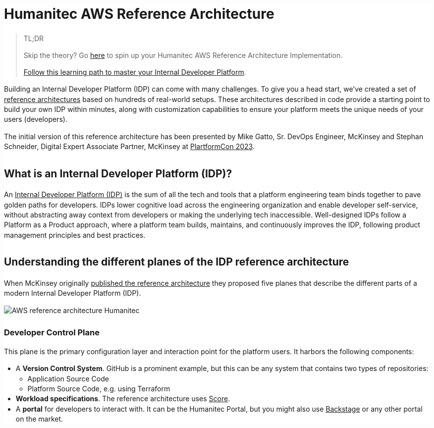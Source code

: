 # Humanitec AWS Reference Architecture

> TL;DR
>
> Skip the theory? Go [here](README.md#how-to-spin-up-your-humanitec-aws-reference-architecture) to spin up your Humanitec AWS Reference Architecture Implementation.
>
> [Follow this learning path to master your Internal Developer Platform](https://developer.humanitec.com/training/master-your-internal-developer-platform/introduction/).
>

Building an Internal Developer Platform (IDP) can come with many challenges. To give you a head start, we’ve created a set of [reference architectures](https://humanitec.com/reference-architectures) based on hundreds of real-world setups. These architectures described in code provide a starting point to build your own IDP within minutes, along with customization capabilities to ensure your platform meets the unique needs of your users (developers).

The initial version of this reference architecture has been presented by Mike Gatto, Sr. DevOps Engineer, McKinsey and Stephan Schneider, Digital Expert Associate Partner, McKinsey at [PlartformCon 2023](https://www.youtube.com/watch?v=AimSwK8Mw-U).

## What is an Internal Developer Platform (IDP)?

An [Internal Developer Platform (IDP)](https://humanitec.com/blog/what-is-an-internal-developer-platform) is the sum of all the tech and tools that a platform engineering team binds together to pave golden paths for developers. IDPs lower cognitive load across the engineering organization and enable developer self-service, without abstracting away context from developers or making the underlying tech inaccessible. Well-designed IDPs follow a Platform as a Product approach, where a platform team builds, maintains, and continuously improves the IDP, following product management principles and best practices.

## Understanding the different planes of the IDP reference architecture

When McKinsey originally [published the reference architecture](https://www.youtube.com/watch?v=AimSwK8Mw-U) they proposed five planes that describe the different parts of a modern Internal Developer Platform (IDP).

![AWS reference architecture Humanitec](docs/images/AWS-reference-architecture-Humanitec.png)

### Developer Control Plane

This plane is the primary configuration layer and interaction point for the platform users. It harbors the following components:

* A **Version Control System**. GitHub is a prominent example, but this can be any system that contains two types of repositories:
  * Application Source Code
  * Platform Source Code, e.g. using Terraform
* **Workload specifications**. The reference architecture uses [Score](https://developer.humanitec.com/score/overview/).
* A **portal** for developers to interact with. It can be the Humanitec Portal, but you might also use [Backstage](https://backstage.io/) or any other portal on the market.
